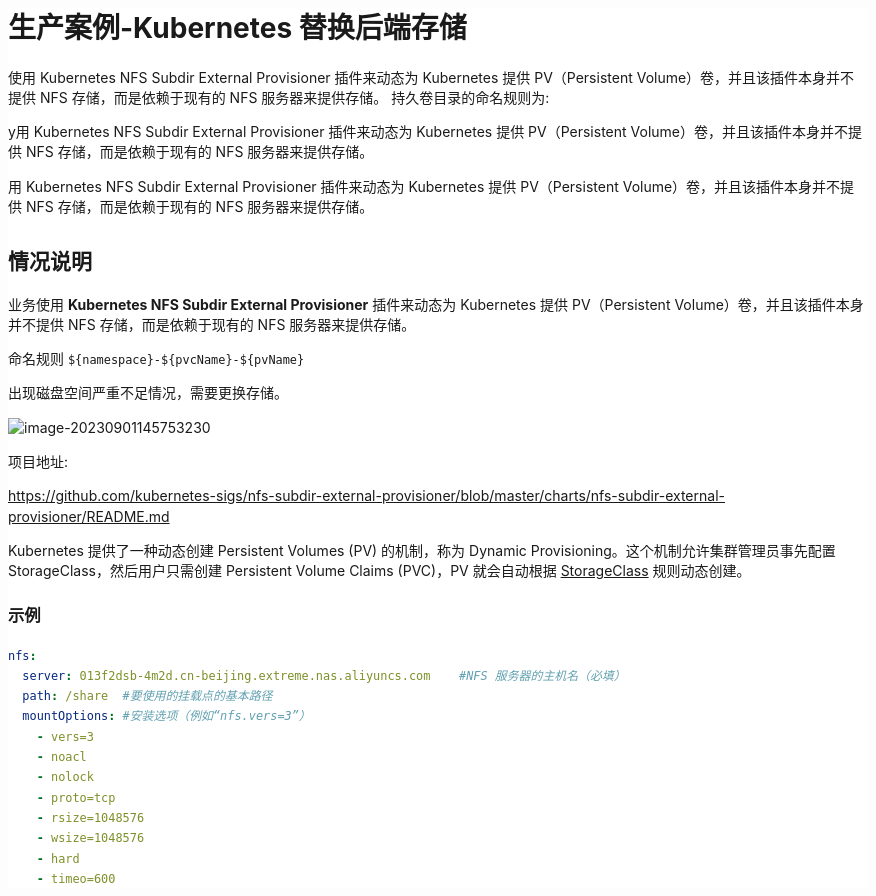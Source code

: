 # 生产案例-Kubernetes 替换后端存储




使用 Kubernetes NFS Subdir External Provisioner 插件来动态为 Kubernetes 提供 PV（Persistent Volume）卷，并且该插件本身并不提供 NFS 存储，而是依赖于现有的 NFS 服务器来提供存储。
持久卷目录的命名规则为: 







y用 Kubernetes NFS Subdir External Provisioner 插件来动态为 Kubernetes 提供 PV（Persistent Volume）卷，并且该插件本身并不提供 NFS 存储，而是依赖于现有的 NFS 服务器来提供存储。



用 Kubernetes NFS Subdir External Provisioner 插件来动态为 Kubernetes 提供 PV（Persistent Volume）卷，并且该插件本身并不提供 NFS 存储，而是依赖于现有的 NFS 服务器来提供存储。







## 情况说明

业务使用 **Kubernetes NFS Subdir External Provisioner** 插件来动态为 Kubernetes 提供 PV（Persistent Volume）卷，并且该插件本身并不提供 NFS 存储，而是依赖于现有的 NFS 服务器来提供存储。



命名规则 `${namespace}-${pvcName}-${pvName}` 



出现磁盘空间严重不足情况，需要更换存储。

![image-20230901145753230](http://cdn1.ryanxin.live/image-20230901145753230.png)







 项目地址:

https://github.com/kubernetes-sigs/nfs-subdir-external-provisioner/blob/master/charts/nfs-subdir-external-provisioner/README.md





Kubernetes 提供了一种动态创建 Persistent Volumes (PV) 的机制，称为 Dynamic Provisioning。这个机制允许集群管理员事先配置 StorageClass，然后用户只需创建 Persistent Volume Claims (PVC)，PV 就会自动根据 [StorageClass](https://kubernetes.io/docs/concepts/storage/storage-classes/) 规则动态创建。 



### 示例

```yaml
nfs:
  server: 013f2dsb-4m2d.cn-beijing.extreme.nas.aliyuncs.com    #NFS 服务器的主机名（必填）
  path: /share  #要使用的挂载点的基本路径
  mountOptions: #安装选项（例如“nfs.vers=3”）
    - vers=3
    - noacl
    - nolock
    - proto=tcp
    - rsize=1048576
    - wsize=1048576
    - hard
    - timeo=600
```